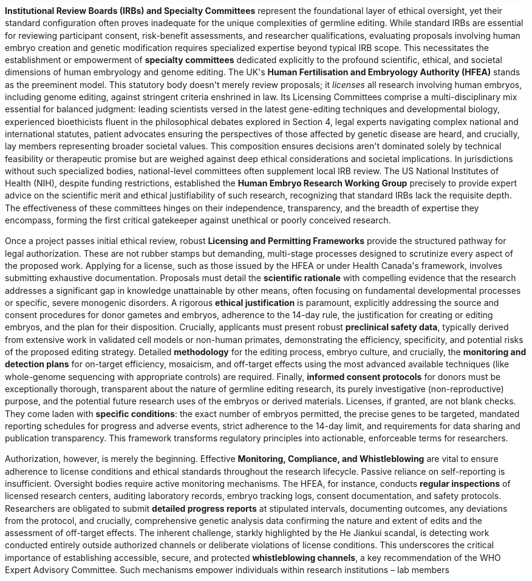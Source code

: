 **Institutional Review Boards (IRBs) and Specialty Committees** represent the foundational layer of ethical oversight, yet their standard configuration often proves inadequate for the unique complexities of germline editing. While standard IRBs are essential for reviewing participant consent, risk-benefit assessments, and researcher qualifications, evaluating proposals involving human embryo creation and genetic modification requires specialized expertise beyond typical IRB scope. This necessitates the establishment or empowerment of **specialty committees** dedicated explicitly to the profound scientific, ethical, and societal dimensions of human embryology and genome editing. The UK's **Human Fertilisation and Embryology Authority (HFEA)** stands as the preeminent model. This statutory body doesn't merely review proposals; it *licenses* all research involving human embryos, including genome editing, against stringent criteria enshrined in law. Its Licensing Committees comprise a multi-disciplinary mix essential for balanced judgment: leading scientists versed in the latest gene-editing techniques and developmental biology, experienced bioethicists fluent in the philosophical debates explored in Section 4, legal experts navigating complex national and international statutes, patient advocates ensuring the perspectives of those affected by genetic disease are heard, and crucially, lay members representing broader societal values. This composition ensures decisions aren't dominated solely by technical feasibility or therapeutic promise but are weighed against deep ethical considerations and societal implications. In jurisdictions without such specialized bodies, national-level committees often supplement local IRB review. The US National Institutes of Health (NIH), despite funding restrictions, established the **Human Embryo Research Working Group** precisely to provide expert advice on the scientific merit and ethical justifiability of such research, recognizing that standard IRBs lack the requisite depth. The effectiveness of these committees hinges on their independence, transparency, and the breadth of expertise they encompass, forming the first critical gatekeeper against unethical or poorly conceived research.

Once a project passes initial ethical review, robust **Licensing and Permitting Frameworks** provide the structured pathway for legal authorization. These are not rubber stamps but demanding, multi-stage processes designed to scrutinize every aspect of the proposed work. Applying for a license, such as those issued by the HFEA or under Health Canada's framework, involves submitting exhaustive documentation. Proposals must detail the **scientific rationale** with compelling evidence that the research addresses a significant gap in knowledge unattainable by other means, often focusing on fundamental developmental processes or specific, severe monogenic disorders. A rigorous **ethical justification** is paramount, explicitly addressing the source and consent procedures for donor gametes and embryos, adherence to the 14-day rule, the justification for creating or editing embryos, and the plan for their disposition. Crucially, applicants must present robust **preclinical safety data**, typically derived from extensive work in validated cell models or non-human primates, demonstrating the efficiency, specificity, and potential risks of the proposed editing strategy. Detailed **methodology** for the editing process, embryo culture, and crucially, the **monitoring and detection plans** for on-target efficiency, mosaicism, and off-target effects using the most advanced available techniques (like whole-genome sequencing with appropriate controls) are required. Finally, **informed consent protocols** for donors must be exceptionally thorough, transparent about the nature of germline editing research, its purely investigative (non-reproductive) purpose, and the potential future research uses of the embryos or derived materials. Licenses, if granted, are not blank checks. They come laden with **specific conditions**: the exact number of embryos permitted, the precise genes to be targeted, mandated reporting schedules for progress and adverse events, strict adherence to the 14-day limit, and requirements for data sharing and publication transparency. This framework transforms regulatory principles into actionable, enforceable terms for researchers.

Authorization, however, is merely the beginning. Effective **Monitoring, Compliance, and Whistleblowing** are vital to ensure adherence to license conditions and ethical standards throughout the research lifecycle. Passive reliance on self-reporting is insufficient. Oversight bodies require active monitoring mechanisms. The HFEA, for instance, conducts **regular inspections** of licensed research centers, auditing laboratory records, embryo tracking logs, consent documentation, and safety protocols. Researchers are obligated to submit **detailed progress reports** at stipulated intervals, documenting outcomes, any deviations from the protocol, and crucially, comprehensive genetic analysis data confirming the nature and extent of edits and the assessment of off-target effects. The inherent challenge, starkly highlighted by the He Jiankui scandal, is detecting work conducted entirely outside authorized channels or deliberate violations of license conditions. This underscores the critical importance of establishing accessible, secure, and protected **whistleblowing channels**, a key recommendation of the WHO Expert Advisory Committee. Such mechanisms empower individuals within research institutions – lab members
